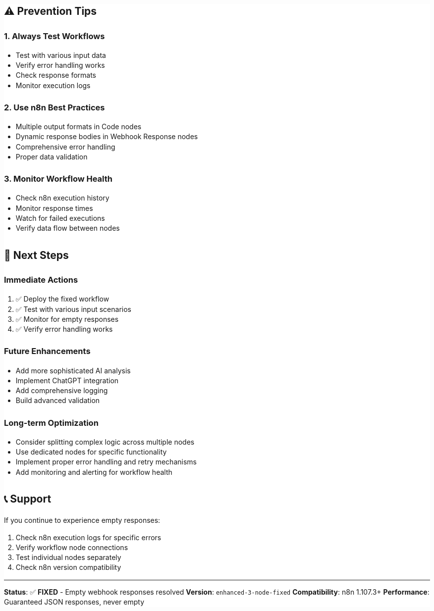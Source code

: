 ## **⚠️ Prevention Tips**

### **1. Always Test Workflows**
- Test with various input data
- Verify error handling works
- Check response formats
- Monitor execution logs

### **2. Use n8n Best Practices**
- Multiple output formats in Code nodes
- Dynamic response bodies in Webhook Response nodes
- Comprehensive error handling
- Proper data validation

### **3. Monitor Workflow Health**
- Check n8n execution history
- Monitor response times
- Watch for failed executions
- Verify data flow between nodes

## **🔄 Next Steps**

### **Immediate Actions**
1. ✅ Deploy the fixed workflow
2. ✅ Test with various input scenarios
3. ✅ Monitor for empty responses
4. ✅ Verify error handling works

### **Future Enhancements**
- Add more sophisticated AI analysis
- Implement ChatGPT integration
- Add comprehensive logging
- Build advanced validation

### **Long-term Optimization**
- Consider splitting complex logic across multiple nodes
- Use dedicated nodes for specific functionality
- Implement proper error handling and retry mechanisms
- Add monitoring and alerting for workflow health

## **📞 Support**

If you continue to experience empty responses:
1. Check n8n execution logs for specific errors
2. Verify workflow node connections
3. Test individual nodes separately
4. Check n8n version compatibility

---

**Status**: ✅ **FIXED** - Empty webhook responses resolved
**Version**: `enhanced-3-node-fixed`
**Compatibility**: n8n 1.107.3+
**Performance**: Guaranteed JSON responses, never empty
